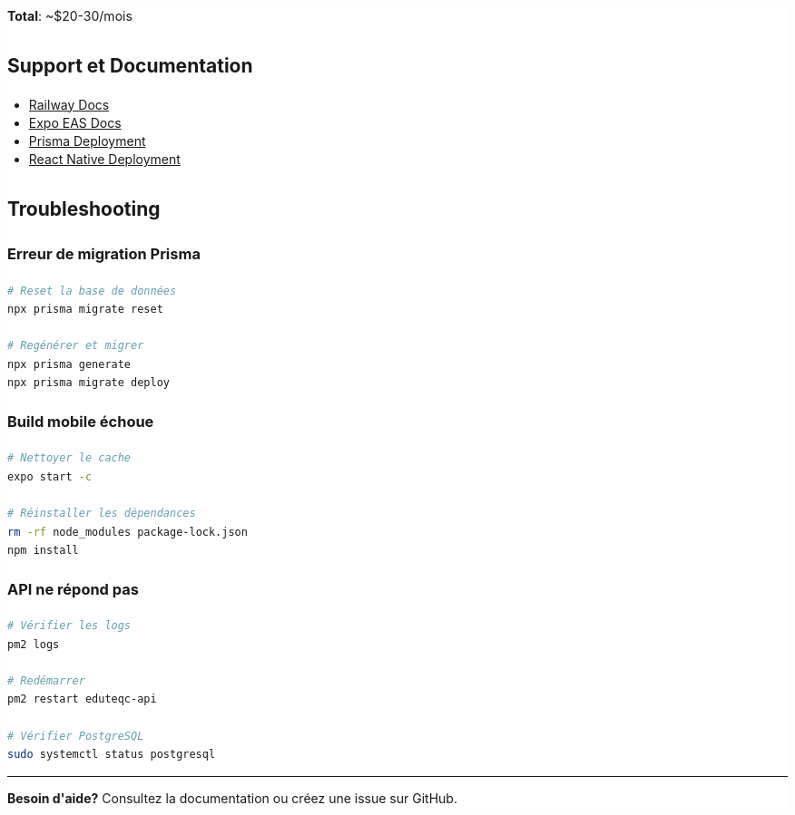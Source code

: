 **Total**: ~$20-30/mois

## Support et Documentation

- [Railway Docs](https://docs.railway.app/)
- [Expo EAS Docs](https://docs.expo.dev/eas/)
- [Prisma Deployment](https://www.prisma.io/docs/guides/deployment)
- [React Native Deployment](https://reactnative.dev/docs/signed-apk-android)

## Troubleshooting

### Erreur de migration Prisma
```bash
# Reset la base de données
npx prisma migrate reset

# Regénérer et migrer
npx prisma generate
npx prisma migrate deploy
```

### Build mobile échoue
```bash
# Nettoyer le cache
expo start -c

# Réinstaller les dépendances
rm -rf node_modules package-lock.json
npm install
```

### API ne répond pas
```bash
# Vérifier les logs
pm2 logs

# Redémarrer
pm2 restart eduteqc-api

# Vérifier PostgreSQL
sudo systemctl status postgresql
```

---

**Besoin d'aide?** Consultez la documentation ou créez une issue sur GitHub.
